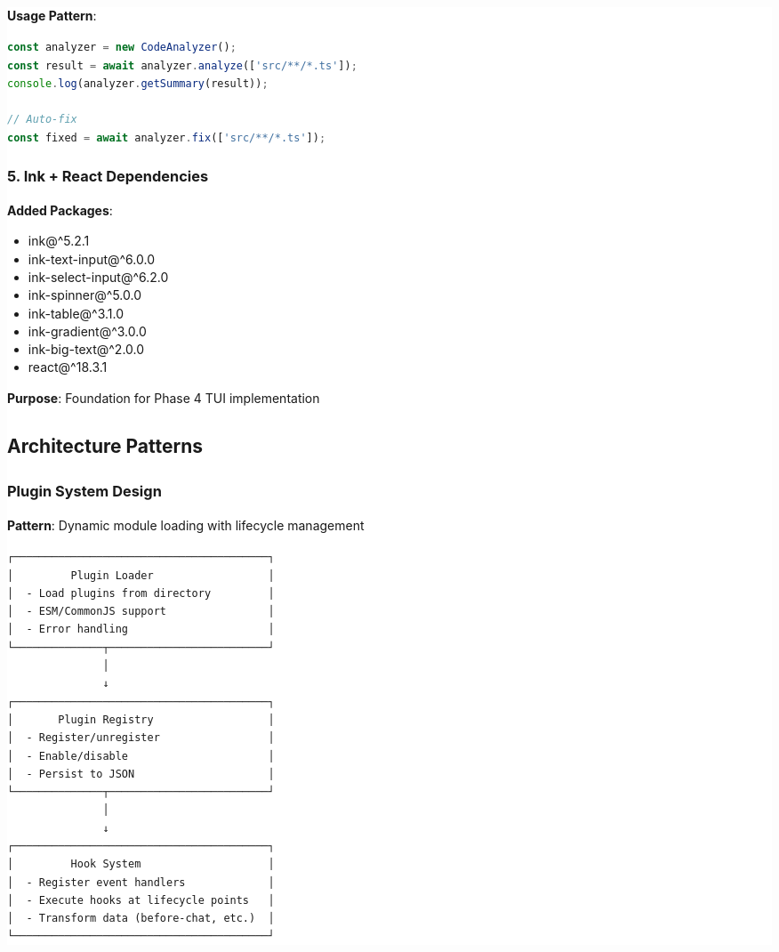 **Usage Pattern**:

```typescript
const analyzer = new CodeAnalyzer();
const result = await analyzer.analyze(['src/**/*.ts']);
console.log(analyzer.getSummary(result));

// Auto-fix
const fixed = await analyzer.fix(['src/**/*.ts']);
```

### 5. Ink + React Dependencies

**Added Packages**:

- ink@^5.2.1
- ink-text-input@^6.0.0
- ink-select-input@^6.2.0
- ink-spinner@^5.0.0
- ink-table@^3.1.0
- ink-gradient@^3.0.0
- ink-big-text@^2.0.0
- react@^18.3.1

**Purpose**: Foundation for Phase 4 TUI implementation

## Architecture Patterns

### Plugin System Design

**Pattern**: Dynamic module loading with lifecycle management

```
┌────────────────────────────────────────┐
│         Plugin Loader                  │
│  - Load plugins from directory         │
│  - ESM/CommonJS support                │
│  - Error handling                      │
└──────────────┬─────────────────────────┘
               │
               ↓
┌────────────────────────────────────────┐
│       Plugin Registry                  │
│  - Register/unregister                 │
│  - Enable/disable                      │
│  - Persist to JSON                     │
└──────────────┬─────────────────────────┘
               │
               ↓
┌────────────────────────────────────────┐
│         Hook System                    │
│  - Register event handlers             │
│  - Execute hooks at lifecycle points   │
│  - Transform data (before-chat, etc.)  │
└────────────────────────────────────────┘
```

